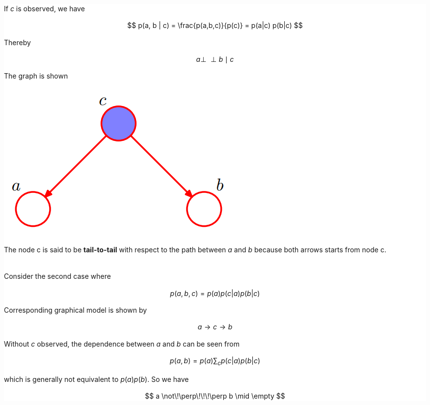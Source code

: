 If $c$ is observed, we have

$$
p(a, b | c) = \frac{p(a,b,c)}{p(c)} = p(a|c) p(b|c)
$$

Thereby

$$
a \perp\!\!\!\perp b \mid c
$$

The graph is shown

![](/assets/images/prml/fig-8.16.png)

The node c is said to be **tail-to-tail** with respect to the path between $a$ and $b$ because both arrows starts from node c.

\
Consider the second case where

$$
p(a,b,c) = p(a) p(c|a) p(b|c)
$$

Corresponding graphical model is shown by

$$
a \rightarrow c \rightarrow b
$$

Without $c$ observed, the dependence between $a$ and $b$ can be seen from

$$
p(a, b) = p(a) \sum_c p(c|a) p(b|c)
$$

which is generally not equivalent to $p(a) p(b)$. So we have

$$
a \not\!\perp\!\!\!\perp b \mid \empty
$$
